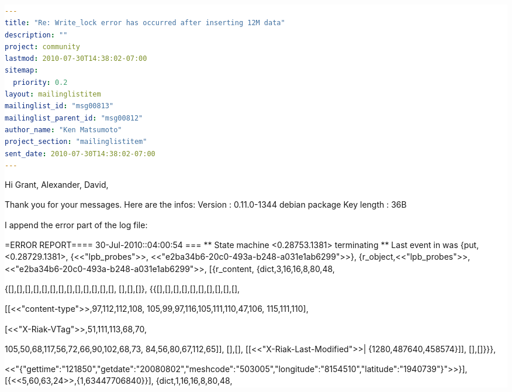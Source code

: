 ```yaml
---
title: "Re: Write_lock error has occurred after inserting 12M data"
description: ""
project: community
lastmod: 2010-07-30T14:38:02-07:00
sitemap:
  priority: 0.2
layout: mailinglistitem
mailinglist_id: "msg00813"
mailinglist_parent_id: "msg00812"
author_name: "Ken Matsumoto"
project_section: "mailinglistitem"
sent_date: 2010-07-30T14:38:02-07:00
---
```




Hi Grant, Alexander, David,

Thank you for your messages.
Here are the infos:
Version : 0.11.0-1344 debian package
Key length : 36B

I append the error part of the log file:

=ERROR REPORT==== 30-Jul-2010::04:00:54 ===
\*\* State machine <0.28753.1381> terminating
\*\* Last event in was {put,<0.28729.1381>,
 {<<"lpb\_probes">>,
 <<"e2ba34b6-20c0-493a-b248-a031e1ab6299">>},
 {r\_object,<<"lpb\_probes">>,
 <<"e2ba34b6-20c0-493a-b248-a031e1ab6299">>,
 [{r\_content,
 {dict,3,16,16,8,80,48,

{[],[],[],[],[],[],[],[],[],[],[],[],[],
 [],[],[]},
 {{[],[],[],[],[],[],[],[],[],[],

[[<<"content-type">>,97,112,112,108,
 105,99,97,116,105,111,110,47,106,
 115,111,110],

[<<"X-Riak-VTag">>,51,111,113,68,70,

105,50,68,117,56,72,66,90,102,68,73,
 84,56,80,67,112,65]],
 [],[],
 [[<<"X-Riak-Last-Modified">>|
 {1280,487640,458574}]],
 [],[]}}},

<<"{\"gettime\":\"121850\",\"getdate\":\"20080802\",\"meshcode\":\"503005\",\"longitude\":\"8154510\",\"latitude\":\"1940739\"}">>}],
 [{<<5,60,63,24>>,{1,63447706840}}],
 {dict,1,16,16,8,80,48,
